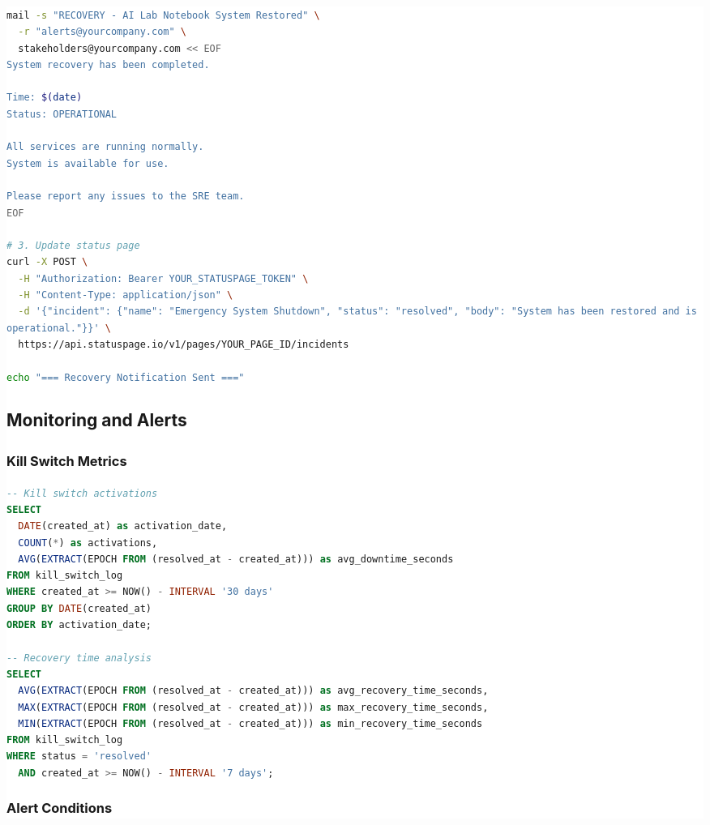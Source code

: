 ```bash
mail -s "RECOVERY - AI Lab Notebook System Restored" \
  -r "alerts@yourcompany.com" \
  stakeholders@yourcompany.com << EOF
System recovery has been completed.

Time: $(date)
Status: OPERATIONAL

All services are running normally.
System is available for use.

Please report any issues to the SRE team.
EOF

# 3. Update status page
curl -X POST \
  -H "Authorization: Bearer YOUR_STATUSPAGE_TOKEN" \
  -H "Content-Type: application/json" \
  -d '{"incident": {"name": "Emergency System Shutdown", "status": "resolved", "body": "System has been restored and is operational."}}' \
  https://api.statuspage.io/v1/pages/YOUR_PAGE_ID/incidents

echo "=== Recovery Notification Sent ==="
```

## Monitoring and Alerts

### Kill Switch Metrics

```sql
-- Kill switch activations
SELECT 
  DATE(created_at) as activation_date,
  COUNT(*) as activations,
  AVG(EXTRACT(EPOCH FROM (resolved_at - created_at))) as avg_downtime_seconds
FROM kill_switch_log
WHERE created_at >= NOW() - INTERVAL '30 days'
GROUP BY DATE(created_at)
ORDER BY activation_date;

-- Recovery time analysis
SELECT 
  AVG(EXTRACT(EPOCH FROM (resolved_at - created_at))) as avg_recovery_time_seconds,
  MAX(EXTRACT(EPOCH FROM (resolved_at - created_at))) as max_recovery_time_seconds,
  MIN(EXTRACT(EPOCH FROM (resolved_at - created_at))) as min_recovery_time_seconds
FROM kill_switch_log
WHERE status = 'resolved'
  AND created_at >= NOW() - INTERVAL '7 days';
```

### Alert Conditions
